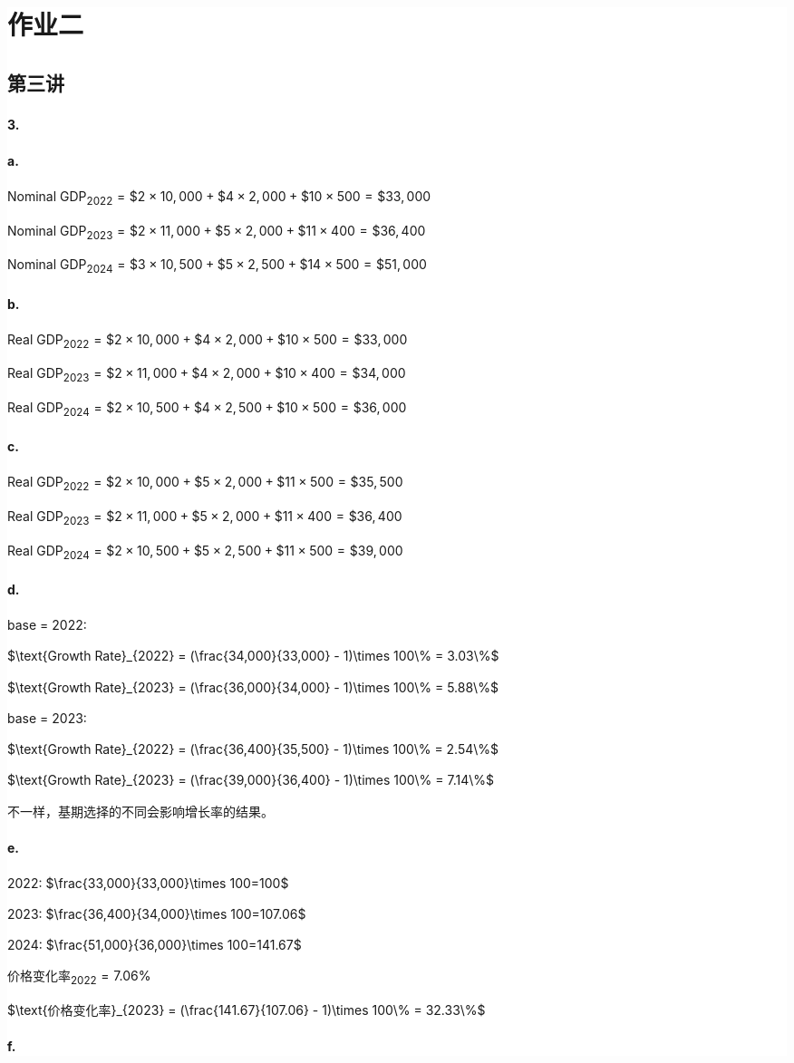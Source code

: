 # 作业二

## 第三讲

#### 3.

#### a.

$\text{Nominal GDP}_{2022} = \$2 \times10,000 + \$4 \times2,000 + \$10\times500 = \$33,000$

$\text{Nominal GDP}_{2023} = \$2 \times11,000 + \$5 \times2,000 + \$11\times400 = \$36,400$

$\text{Nominal GDP}_{2024} = \$3 \times10,500 + \$5 \times2,500 + \$14\times500 = \$51,000$

#### b.

$\text{Real GDP}_{2022} = \$2 \times10,000 + \$4 \times2,000 + \$10\times500 = \$33,000$

$\text{Real GDP}_{2023} = \$2 \times11,000 + \$4 \times2,000 + \$10\times400 = \$34,000$

$\text{Real GDP}_{2024} = \$2 \times10,500 + \$4 \times2,500 + \$10\times500 = \$36,000$

#### c.

$\text{Real GDP}_{2022} = \$2 \times10,000 + \$5 \times2,000 + \$11\times500 = \$35,500$

$\text{Real GDP}_{2023} = \$2 \times11,000 + \$5 \times2,000 + \$11\times400 = \$36,400$

$\text{Real GDP}_{2024} = \$2 \times10,500 + \$5 \times2,500 + \$11\times500 = \$39,000$

#### d.

base = 2022: 

$\text{Growth Rate}_{2022} = (\frac{34,000}{33,000} - 1)\times 100\% = 3.03\%$

$\text{Growth Rate}_{2023} = (\frac{36,000}{34,000} - 1)\times 100\% = 5.88\%$

base = 2023: 

$\text{Growth Rate}_{2022} = (\frac{36,400}{35,500} - 1)\times 100\% = 2.54\%$

$\text{Growth Rate}_{2023} = (\frac{39,000}{36,400} - 1)\times 100\% = 7.14\%$

不一样，基期选择的不同会影响增长率的结果。

#### e.

2022: $\frac{33,000}{33,000}\times 100=100$

2023: $\frac{36,400}{34,000}\times 100=107.06$

2024: $\frac{51,000}{36,000}\times 100=141.67$

$\text{价格变化率}_{2022} = 7.06\%$

$\text{价格变化率}_{2023} = (\frac{141.67}{107.06} - 1)\times 100\% = 32.33\%$

#### f.

